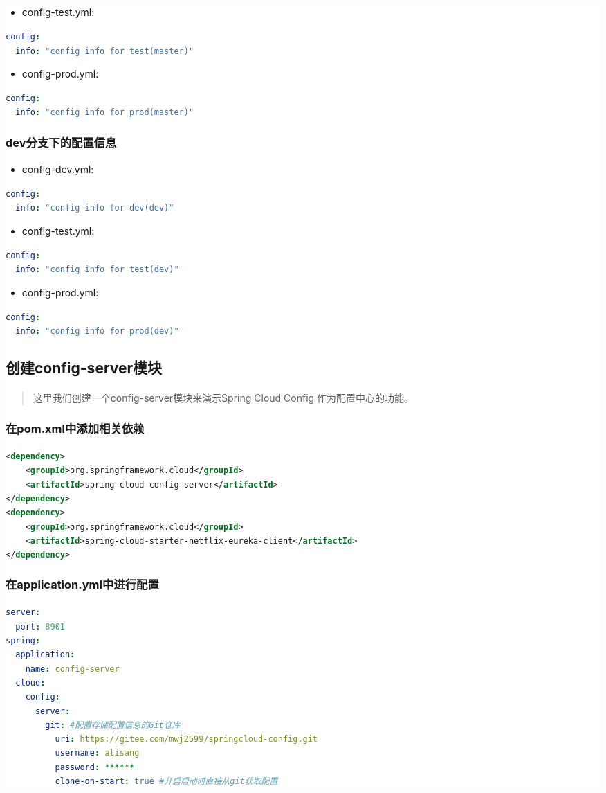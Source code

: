 - config-test.yml:

``` yaml
config:
  info: "config info for test(master)"
```

- config-prod.yml:

``` yaml
config:
  info: "config info for prod(master)"
```

### dev分支下的配置信息

- config-dev.yml:

``` yaml
config:
  info: "config info for dev(dev)"
```

- config-test.yml:

``` yaml
config:
  info: "config info for test(dev)"
```

- config-prod.yml:

``` yaml
config:
  info: "config info for prod(dev)"
```

## 创建config-server模块

>这里我们创建一个config-server模块来演示Spring Cloud Config 作为配置中心的功能。

### 在pom.xml中添加相关依赖

``` xml
<dependency>
    <groupId>org.springframework.cloud</groupId>
    <artifactId>spring-cloud-config-server</artifactId>
</dependency>
<dependency>
    <groupId>org.springframework.cloud</groupId>
    <artifactId>spring-cloud-starter-netflix-eureka-client</artifactId>
</dependency>
```

### 在application.yml中进行配置

``` yaml
server:
  port: 8901
spring:
  application:
    name: config-server
  cloud:
    config:
      server:
        git: #配置存储配置信息的Git仓库
          uri: https://gitee.com/mwj2599/springcloud-config.git
          username: alisang
          password: ******
          clone-on-start: true #开启启动时直接从git获取配置
```